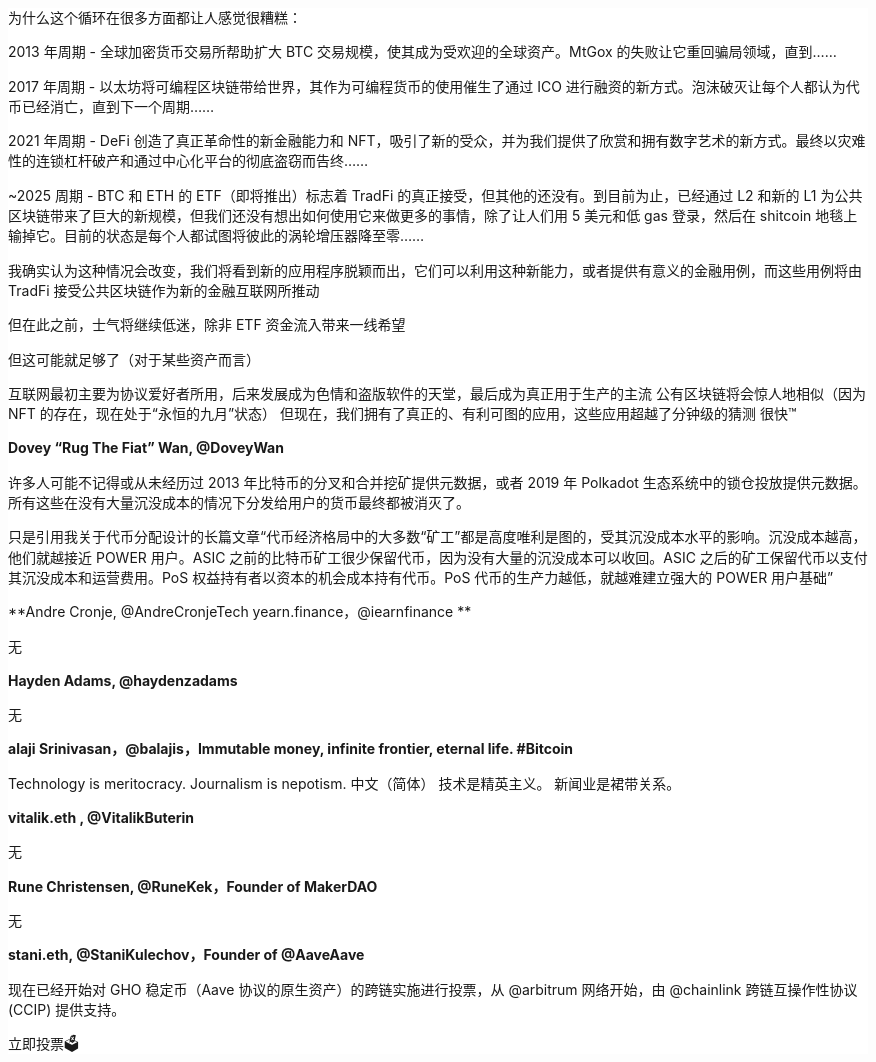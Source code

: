 为什么这个循环在很多方面都让人感觉很糟糕：

2013 年周期 - 全球加密货币交易所帮助扩大 BTC 交易规模，使其成为受欢迎的全球资产。MtGox 的失败让它重回骗局领域，直到……

2017 年周期 - 以太坊将可编程区块链带给世界，其作为可编程货币的使用催生了通过 ICO 进行融资的新方式。泡沫破灭让每个人都认为代币已经消亡，直到下一个周期……

2021 年周期 - DeFi 创造了真正革命性的新金融能力和 NFT，吸引了新的受众，并为我们提供了欣赏和拥有数字艺术的新方式。最终以灾难性的连锁杠杆破产和通过中心化平台的彻底盗窃而告终……

~2025 周期 - BTC 和 ETH 的 ETF（即将推出）标志着 TradFi 的真正接受，但其他的还没有。到目前为止，已经通过 L2 和新的 L1 为公共区块链带来了巨大的新规模，但我们还没有想出如何使用它来做更多的事情，除了让人们用 5 美元和低 gas 登录，然后在 shitcoin 地毯上输掉它。目前的状态是每个人都试图将彼此的涡轮增压器降至零……

我确实认为这种情况会改变，我们将看到新的应用程序脱颖而出，它们可以利用这种新能力，或者提供有意义的金融用例，而这些用例将由 TradFi 接受公共区块链作为新的金融互联网所推动

但在此之前，士气将继续低迷，除非 ETF 资金流入带来一线希望

但这可能就足够了（对于某些资产而言）

互联网最初主要为协议爱好者所用，后来发展成为色情和盗版软件的天堂，最后成为真正用于生产的主流
公有区块链将会惊人地相似（因为 NFT 的存在，现在处于“永恒的九月”状态）
但现在，我们拥有了真正的、有利可图的应用，这些应用超越了分钟级的猜测
很快™


**Dovey “Rug The Fiat” Wan, @DoveyWan**

许多人可能不记得或从未经历过 2013 年比特币的分叉和合并挖矿提供元数据，或者 2019 年 Polkadot 生态系统中的锁仓投放提供元数据。所有这些在没有大量沉没成本的情况下分发给用户的货币最终都被消灭了。

只是引用我关于代币分配设计的长篇文章“代币经济格局中的大多数“矿工”都是高度唯利是图的，受其沉没成本水平的影响。沉没成本越高，他们就越接近 POWER 用户。ASIC 之前的比特币矿工很少保留代币，因为没有大量的沉没成本可以收回。ASIC 之后的矿工保留代币以支付其沉没成本和运营费用。PoS 权益持有者以资本的机会成本持有代币。PoS 代币的生产力越低，就越难建立强大的 POWER 用户基础”

**Andre Cronje, @AndreCronjeTech yearn.finance，@iearnfinance **

无

**Hayden Adams, @haydenzadams**

无


**alaji Srinivasan，@balajis，Immutable money, infinite frontier, eternal life. #Bitcoin**

Technology is meritocracy. Journalism is nepotism.
中文（简体）
技术是精英主义。 新闻业是裙带关系。

**vitalik.eth , @VitalikButerin**

无

**Rune Christensen, @RuneKek，Founder of MakerDAO**

无

**stani.eth, @StaniKulechov，Founder of @AaveAave**

现在已经开始对 GHO 稳定币（Aave 协议的原生资产）的跨链实施进行投票，从
@arbitrum
网络开始，由
@chainlink
跨链互操作性协议 (CCIP) 提供支持。

立即投票🗳️
